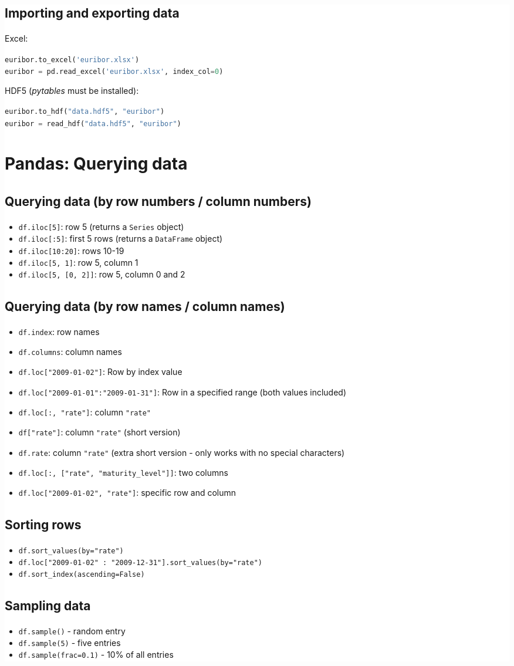## Importing and exporting data

Excel:

```py
euribor.to_excel('euribor.xlsx')
euribor = pd.read_excel('euribor.xlsx', index_col=0)
```

HDF5 (_pytables_ must be installed):

```py
euribor.to_hdf("data.hdf5", "euribor")
euribor = read_hdf("data.hdf5", "euribor")
```

# Pandas: Querying data

## Querying data (by row numbers / column numbers)

- `df.iloc[5]`: row 5 (returns a `Series` object)
- `df.iloc[:5]`: first 5 rows (returns a `DataFrame` object)
- `df.iloc[10:20]`: rows 10-19
- `df.iloc[5, 1]`: row 5, column 1
- `df.iloc[5, [0, 2]]`: row 5, column 0 and 2

## Querying data (by row names / column names)

- `df.index`: row names
- `df.columns`: column names



- `df.loc["2009-01-02"]`: Row by index value
- `df.loc["2009-01-01":"2009-01-31"]`: Row in a specified range (both values included)
- `df.loc[:, "rate"]`: column `"rate"`
- `df["rate"]`: column `"rate"` (short version)
- `df.rate`: column `"rate"` (extra short version - only works with no special characters)
- `df.loc[:, ["rate", "maturity_level"]]`: two columns
- `df.loc["2009-01-02", "rate"]`: specific row and column

## Sorting rows

- `df.sort_values(by="rate")`
- `df.loc["2009-01-02" : "2009-12-31"].sort_values(by="rate")`
- `df.sort_index(ascending=False)`

## Sampling data

- `df.sample()` - random entry
- `df.sample(5)` - five entries
- `df.sample(frac=0.1)` - 10% of all entries

